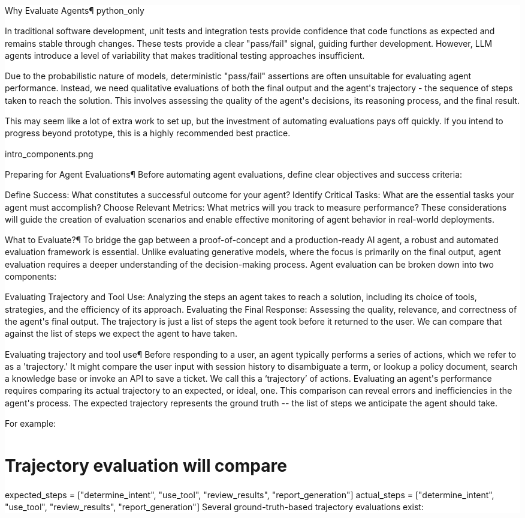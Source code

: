 Why Evaluate Agents¶
python_only

In traditional software development, unit tests and integration tests provide confidence that code functions as expected and remains stable through changes. These tests provide a clear "pass/fail" signal, guiding further development. However, LLM agents introduce a level of variability that makes traditional testing approaches insufficient.

Due to the probabilistic nature of models, deterministic "pass/fail" assertions are often unsuitable for evaluating agent performance. Instead, we need qualitative evaluations of both the final output and the agent's trajectory - the sequence of steps taken to reach the solution. This involves assessing the quality of the agent's decisions, its reasoning process, and the final result.

This may seem like a lot of extra work to set up, but the investment of automating evaluations pays off quickly. If you intend to progress beyond prototype, this is a highly recommended best practice.

intro_components.png

Preparing for Agent Evaluations¶
Before automating agent evaluations, define clear objectives and success criteria:

Define Success: What constitutes a successful outcome for your agent?
Identify Critical Tasks: What are the essential tasks your agent must accomplish?
Choose Relevant Metrics: What metrics will you track to measure performance?
These considerations will guide the creation of evaluation scenarios and enable effective monitoring of agent behavior in real-world deployments.

What to Evaluate?¶
To bridge the gap between a proof-of-concept and a production-ready AI agent, a robust and automated evaluation framework is essential. Unlike evaluating generative models, where the focus is primarily on the final output, agent evaluation requires a deeper understanding of the decision-making process. Agent evaluation can be broken down into two components:

Evaluating Trajectory and Tool Use: Analyzing the steps an agent takes to reach a solution, including its choice of tools, strategies, and the efficiency of its approach.
Evaluating the Final Response: Assessing the quality, relevance, and correctness of the agent's final output.
The trajectory is just a list of steps the agent took before it returned to the user. We can compare that against the list of steps we expect the agent to have taken.

Evaluating trajectory and tool use¶
Before responding to a user, an agent typically performs a series of actions, which we refer to as a 'trajectory.' It might compare the user input with session history to disambiguate a term, or lookup a policy document, search a knowledge base or invoke an API to save a ticket. We call this a ‘trajectory’ of actions. Evaluating an agent's performance requires comparing its actual trajectory to an expected, or ideal, one. This comparison can reveal errors and inefficiencies in the agent's process. The expected trajectory represents the ground truth -- the list of steps we anticipate the agent should take.

For example:


# Trajectory evaluation will compare
expected_steps = ["determine_intent", "use_tool", "review_results", "report_generation"]
actual_steps = ["determine_intent", "use_tool", "review_results", "report_generation"]
Several ground-truth-based trajectory evaluations exist:
